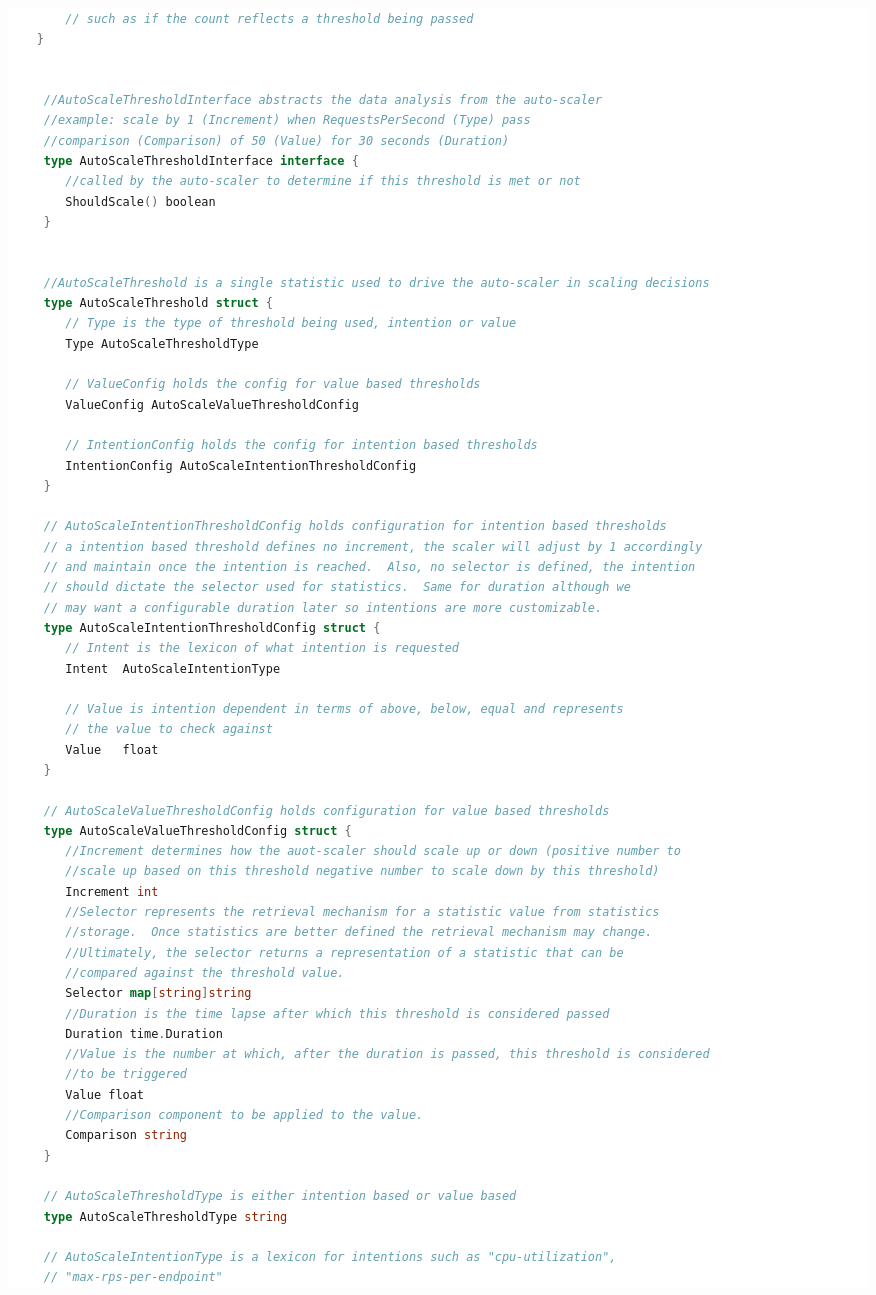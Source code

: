 ```go
        // such as if the count reflects a threshold being passed
    }


     //AutoScaleThresholdInterface abstracts the data analysis from the auto-scaler
     //example: scale by 1 (Increment) when RequestsPerSecond (Type) pass
     //comparison (Comparison) of 50 (Value) for 30 seconds (Duration)
     type AutoScaleThresholdInterface interface {
        //called by the auto-scaler to determine if this threshold is met or not
        ShouldScale() boolean
     }


     //AutoScaleThreshold is a single statistic used to drive the auto-scaler in scaling decisions
     type AutoScaleThreshold struct {
        // Type is the type of threshold being used, intention or value
        Type AutoScaleThresholdType

        // ValueConfig holds the config for value based thresholds
        ValueConfig AutoScaleValueThresholdConfig

        // IntentionConfig holds the config for intention based thresholds
        IntentionConfig AutoScaleIntentionThresholdConfig
     }

     // AutoScaleIntentionThresholdConfig holds configuration for intention based thresholds
     // a intention based threshold defines no increment, the scaler will adjust by 1 accordingly
     // and maintain once the intention is reached.  Also, no selector is defined, the intention
     // should dictate the selector used for statistics.  Same for duration although we
     // may want a configurable duration later so intentions are more customizable.
     type AutoScaleIntentionThresholdConfig struct {
        // Intent is the lexicon of what intention is requested
        Intent  AutoScaleIntentionType

        // Value is intention dependent in terms of above, below, equal and represents
        // the value to check against
        Value   float
     }

     // AutoScaleValueThresholdConfig holds configuration for value based thresholds
     type AutoScaleValueThresholdConfig struct {
        //Increment determines how the auot-scaler should scale up or down (positive number to
        //scale up based on this threshold negative number to scale down by this threshold)
        Increment int
        //Selector represents the retrieval mechanism for a statistic value from statistics
        //storage.  Once statistics are better defined the retrieval mechanism may change.
        //Ultimately, the selector returns a representation of a statistic that can be
        //compared against the threshold value.
        Selector map[string]string
        //Duration is the time lapse after which this threshold is considered passed
        Duration time.Duration
        //Value is the number at which, after the duration is passed, this threshold is considered
        //to be triggered
        Value float
        //Comparison component to be applied to the value.
        Comparison string
     }

     // AutoScaleThresholdType is either intention based or value based
     type AutoScaleThresholdType string

     // AutoScaleIntentionType is a lexicon for intentions such as "cpu-utilization",
     // "max-rps-per-endpoint"
```